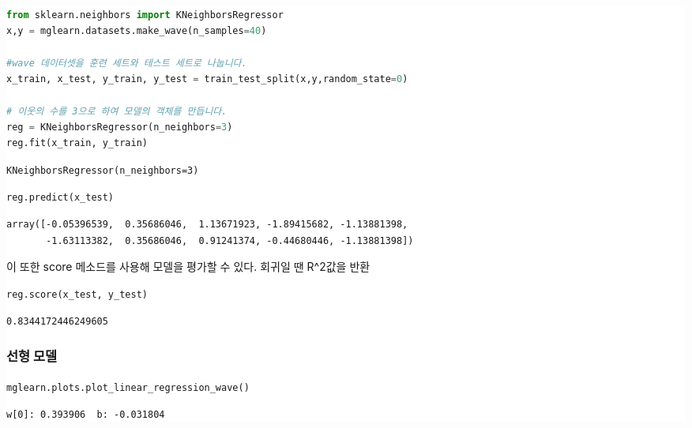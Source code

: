 


```python
from sklearn.neighbors import KNeighborsRegressor
x,y = mglearn.datasets.make_wave(n_samples=40)

#wave 데이터셋을 훈련 세트와 테스트 세트로 나눕니다.
x_train, x_test, y_train, y_test = train_test_split(x,y,random_state=0)

# 이웃의 수를 3으로 하여 모델의 객체를 만듭니다.
reg = KNeighborsRegressor(n_neighbors=3)
reg.fit(x_train, y_train)
```




    KNeighborsRegressor(n_neighbors=3)




```python
reg.predict(x_test)
```




    array([-0.05396539,  0.35686046,  1.13671923, -1.89415682, -1.13881398,
           -1.63113382,  0.35686046,  0.91241374, -0.44680446, -1.13881398])



이 또한 score 메소드를 사용해 모델을 평가할 수 있다. 회귀일 땐 R^2값을 반환


```python
reg.score(x_test, y_test)
```




    0.8344172446249605



### 선형 모델


```python
mglearn.plots.plot_linear_regression_wave()
```

    w[0]: 0.393906  b: -0.031804
    


    